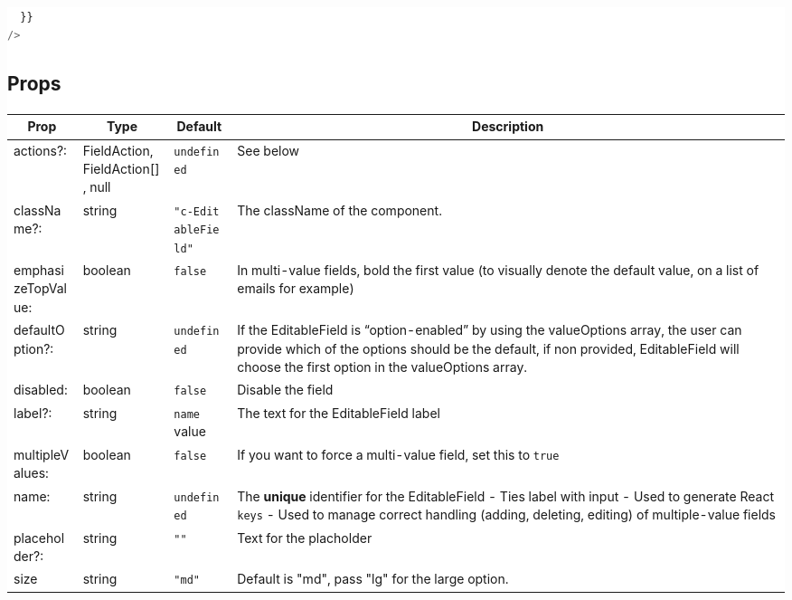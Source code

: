 ```jsx
  }}
/>
```

## Props

| Prop               | Type                                                           | Default                                    | Description                                                                                                                                                                                                                                                                                                                                                  |
| ------------------ | -------------------------------------------------------------- | ------------------------------------------ | ------------------------------------------------------------------------------------------------------------------------------------------------------------------------------------------------------------------------------------------------------------------------------------------------------------------------------------------------------------ |
| actions?:          | FieldAction, FieldAction[], null                               | `undefined`                                | See below                                                                                                                                                                                                                                                                                                                                                    |
| className?:        | string                                                         | `"c-EditableField"`                        | The className of the component.                                                                                                                                                                                                                                                                                                                              |
| emphasizeTopValue: | boolean                                                        | `false`                                    | In multi-value fields, bold the first value (to visually denote the default value, on a list of emails for example)                                                                                                                                                                                                                                          |
| defaultOption?:    | string                                                         | `undefined`                                | If the EditableField is “option-enabled” by using the valueOptions array, the user can provide which of the options should be the default, if non provided, EditableField will choose the first option in the valueOptions array.                                                                                                                            |
| disabled:          | boolean                                                        | `false`                                    | Disable the field                                                                                                                                                                                                                                                                                                                                            |
| label?:            | string                                                         | `name` value                               | The text for the EditableField label                                                                                                                                                                                                                                                                                                                         |
| multipleValues:    | boolean                                                        | `false`                                    | If you want to force a multi-value field, set this to `true`                                                                                                                                                                                                                                                                                                 |
| name:              | string                                                         | `undefined`                                | The **unique** identifier for the EditableField - Ties label with input - Used to generate React `keys` - Used to manage correct handling (adding, deleting, editing) of multiple-value fields                                                                                                                                                               |
| placeholder?:      | string                                                         | `""`                                       | Text for the placholder                                                                                                                                                                                                                                                                                                                                      |
| size               | string                                                         | `"md"`                                     | Default is "md", pass "lg" for the large option.                                                                                                                                                                                                                                                                                                             |